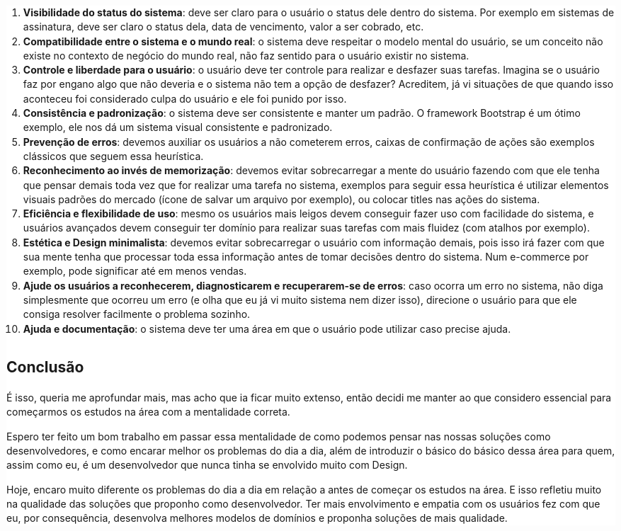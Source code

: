 1. **Visibilidade do status do sistema**: deve ser claro para o usuário o status dele dentro do sistema. Por exemplo em
sistemas de assinatura, deve ser claro o status dela, data de vencimento, valor a ser cobrado, etc.
2. **Compatibilidade entre o sistema e o mundo real**: o sistema deve respeitar o modelo mental do usuário, se um conceito
não existe no contexto de negócio do mundo real, não faz sentido para o usuário existir no sistema.
3. **Controle e liberdade para o usuário**: o usuário deve ter controle para realizar e desfazer suas tarefas. Imagina se o
usuário faz por engano algo que não deveria e o sistema não tem a opção de desfazer? Acreditem, já vi situações de que
quando isso aconteceu foi considerado culpa do usuário e ele foi punido por isso.
4. **Consistência e padronização**: o sistema deve ser consistente e manter um padrão. O framework Bootstrap é um ótimo
exemplo, ele nos dá um sistema visual consistente e padronizado.
5. **Prevenção de erros**: devemos auxiliar os usuários a não cometerem erros, caixas de confirmação de ações são exemplos
clássicos que seguem essa heurística.
6. **Reconhecimento ao invés de memorização**: devemos evitar sobrecarregar a mente do usuário fazendo com que ele tenha que
pensar demais toda vez que for realizar uma tarefa no sistema, exemplos para seguir essa heurística é utilizar elementos
visuais padrões do mercado (ícone de salvar um arquivo por exemplo), ou colocar titles nas ações do sistema.
7. **Eficiência e flexibilidade de uso**: mesmo os usuários mais leigos devem conseguir fazer uso com facilidade do sistema, e usuários avançados devem conseguir ter domínio para realizar suas tarefas com mais fluidez (com atalhos por exemplo).
8. **Estética e Design minimalista**: devemos evitar sobrecarregar o usuário com informação demais, pois isso irá fazer com que sua mente tenha que processar toda essa informação antes de tomar decisões dentro do sistema. Num e-commerce por exemplo, pode significar até em menos vendas.
9. **Ajude os usuários a reconhecerem, diagnosticarem e recuperarem-se de erros**: caso ocorra um erro no sistema, não diga simplesmente que ocorreu um erro (e olha que eu já vi muito sistema nem dizer isso), direcione o usuário para que ele consiga resolver facilmente o problema sozinho.
10. **Ajuda e documentação**: o sistema deve ter uma área em que o usuário pode utilizar caso precise ajuda.

## Conclusão

É isso, queria me aprofundar mais, mas acho que ia ficar muito extenso, então decidi me manter ao que considero essencial
para começarmos os estudos na área com a mentalidade correta.

Espero ter feito um bom trabalho em passar essa mentalidade de como podemos pensar nas nossas soluções como desenvolvedores,
e como encarar melhor os problemas do dia a dia, além de introduzir o básico do básico dessa área para quem, assim como eu,
é um desenvolvedor que nunca tinha se envolvido muito com Design.

Hoje, encaro muito diferente os problemas do dia a dia em relação a antes de começar os estudos na área. E isso refletiu
muito na qualidade das soluções que proponho como desenvolvedor. Ter mais envolvimento e empatia com os usuários fez com
que eu, por consequência, desenvolva melhores modelos de domínios e proponha soluções de mais qualidade.
